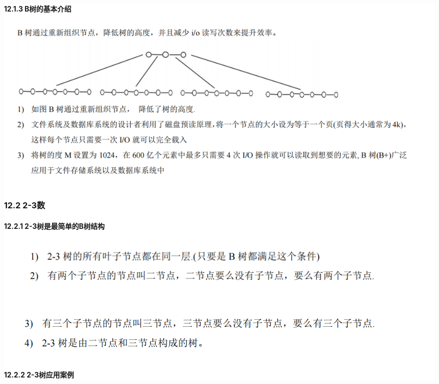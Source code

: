 #### 12.1.3 B树的基本介绍

![image-20211203132046837](image/B%E6%A0%91%E5%9F%BA%E6%9C%AC%E4%BB%8B%E7%BB%8D.png)

### 12.2 2-3数

#### 12.2.1 2-3树是最简单的B树结构

![image-20211203132240961](image/2-3%E4%B9%A6%E7%BB%93%E6%9E%841.png)

![image-20211203132307826](image/2-3%E6%A0%91%E7%BB%93%E6%9E%842.png)

#### 12.2.2 2-3树应用案例

